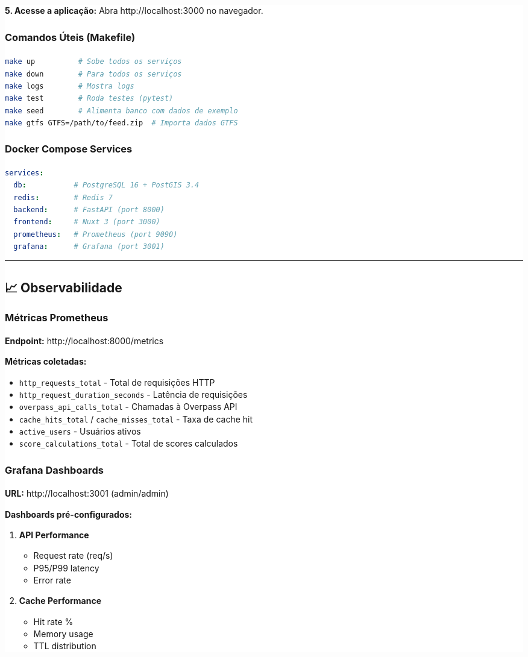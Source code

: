 **5. Acesse a aplicação:**
Abra http://localhost:3000 no navegador.

### Comandos Úteis (Makefile)

```bash
make up          # Sobe todos os serviços
make down        # Para todos os serviços
make logs        # Mostra logs
make test        # Roda testes (pytest)
make seed        # Alimenta banco com dados de exemplo
make gtfs GTFS=/path/to/feed.zip  # Importa dados GTFS
```

### Docker Compose Services

```yaml
services:
  db:           # PostgreSQL 16 + PostGIS 3.4
  redis:        # Redis 7
  backend:      # FastAPI (port 8000)
  frontend:     # Nuxt 3 (port 3000)
  prometheus:   # Prometheus (port 9090)
  grafana:      # Grafana (port 3001)
```

---

## 📈 Observabilidade

### Métricas Prometheus

**Endpoint:** http://localhost:8000/metrics

**Métricas coletadas:**
- `http_requests_total` - Total de requisições HTTP
- `http_request_duration_seconds` - Latência de requisições
- `overpass_api_calls_total` - Chamadas à Overpass API
- `cache_hits_total` / `cache_misses_total` - Taxa de cache hit
- `active_users` - Usuários ativos
- `score_calculations_total` - Total de scores calculados

### Grafana Dashboards

**URL:** http://localhost:3001 (admin/admin)

**Dashboards pré-configurados:**
1. **API Performance**
   - Request rate (req/s)
   - P95/P99 latency
   - Error rate

2. **Cache Performance**
   - Hit rate %
   - Memory usage
   - TTL distribution
